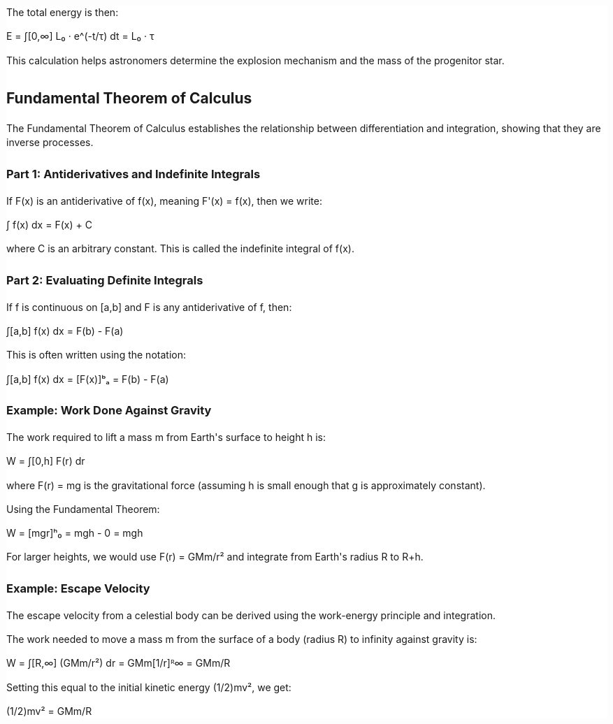 The total energy is then:

E = ∫[0,∞] L₀ · e^(-t/τ) dt = L₀ · τ

This calculation helps astronomers determine the explosion mechanism and the mass of the progenitor star.

## Fundamental Theorem of Calculus

The Fundamental Theorem of Calculus establishes the relationship between differentiation and integration, showing that they are inverse processes.

### Part 1: Antiderivatives and Indefinite Integrals

If F(x) is an antiderivative of f(x), meaning F'(x) = f(x), then we write:

∫ f(x) dx = F(x) + C

where C is an arbitrary constant. This is called the indefinite integral of f(x).

### Part 2: Evaluating Definite Integrals

If f is continuous on [a,b] and F is any antiderivative of f, then:

∫[a,b] f(x) dx = F(b) - F(a)

This is often written using the notation:

∫[a,b] f(x) dx = [F(x)]ᵇₐ = F(b) - F(a)

### Example: Work Done Against Gravity

The work required to lift a mass m from Earth's surface to height h is:

W = ∫[0,h] F(r) dr

where F(r) = mg is the gravitational force (assuming h is small enough that g is approximately constant).

Using the Fundamental Theorem:

W = [mgr]ʰ₀ = mgh - 0 = mgh

For larger heights, we would use F(r) = GMm/r² and integrate from Earth's radius R to R+h.

### Example: Escape Velocity

The escape velocity from a celestial body can be derived using the work-energy principle and integration.

The work needed to move a mass m from the surface of a body (radius R) to infinity against gravity is:

W = ∫[R,∞] (GMm/r²) dr = GMm[1/r]ᴿ∞ = GMm/R

Setting this equal to the initial kinetic energy (1/2)mv², we get:

(1/2)mv² = GMm/R
